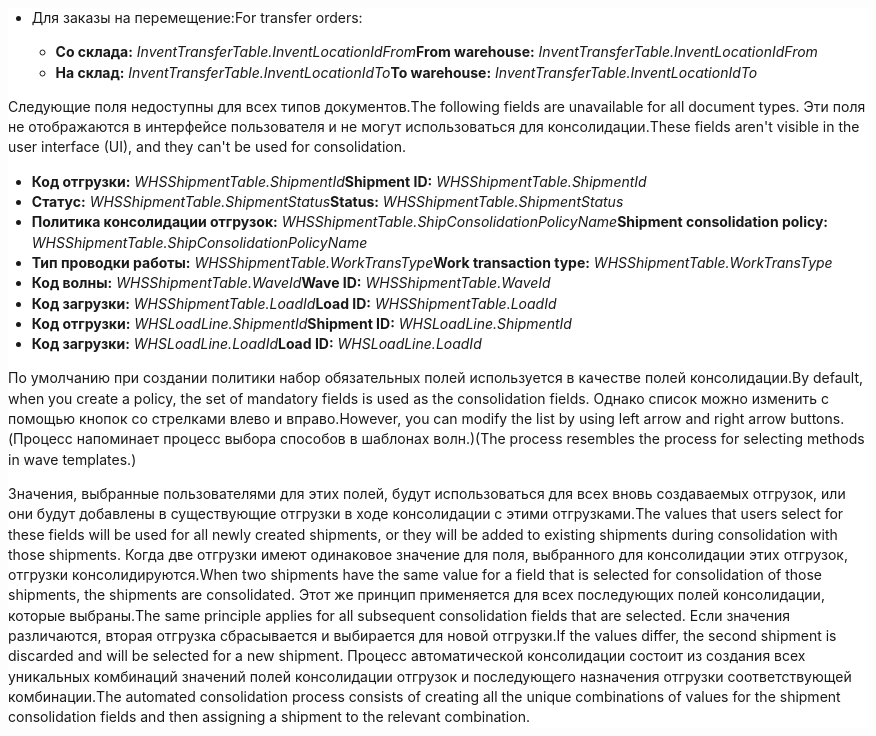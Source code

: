 - <span data-ttu-id="92e99-150">Для заказы на перемещение:</span><span class="sxs-lookup"><span data-stu-id="92e99-150">For transfer orders:</span></span>

    - <span data-ttu-id="92e99-151">**Со склада:** _InventTransferTable.InventLocationIdFrom_</span><span class="sxs-lookup"><span data-stu-id="92e99-151">**From warehouse:** _InventTransferTable.InventLocationIdFrom_</span></span>
    - <span data-ttu-id="92e99-152">**На склад:** _InventTransferTable.InventLocationIdTo_</span><span class="sxs-lookup"><span data-stu-id="92e99-152">**To warehouse:** _InventTransferTable.InventLocationIdTo_</span></span>

<span data-ttu-id="92e99-153">Следующие поля недоступны для всех типов документов.</span><span class="sxs-lookup"><span data-stu-id="92e99-153">The following fields are unavailable for all document types.</span></span> <span data-ttu-id="92e99-154">Эти поля не отображаются в интерфейсе пользователя и не могут использоваться для консолидации.</span><span class="sxs-lookup"><span data-stu-id="92e99-154">These fields aren't visible in the user interface (UI), and they can't be used for consolidation.</span></span>

- <span data-ttu-id="92e99-155">**Код отгрузки:** _WHSShipmentTable.ShipmentId_</span><span class="sxs-lookup"><span data-stu-id="92e99-155">**Shipment ID:** _WHSShipmentTable.ShipmentId_</span></span>
- <span data-ttu-id="92e99-156">**Статус:** _WHSShipmentTable.ShipmentStatus_</span><span class="sxs-lookup"><span data-stu-id="92e99-156">**Status:** _WHSShipmentTable.ShipmentStatus_</span></span>
- <span data-ttu-id="92e99-157">**Политика консолидации отгрузок:** _WHSShipmentTable.ShipConsolidationPolicyName_</span><span class="sxs-lookup"><span data-stu-id="92e99-157">**Shipment consolidation policy:** _WHSShipmentTable.ShipConsolidationPolicyName_</span></span>
- <span data-ttu-id="92e99-158">**Тип проводки работы:** _WHSShipmentTable.WorkTransType_</span><span class="sxs-lookup"><span data-stu-id="92e99-158">**Work transaction type:** _WHSShipmentTable.WorkTransType_</span></span>
- <span data-ttu-id="92e99-159">**Код волны:** _WHSShipmentTable.WaveId_</span><span class="sxs-lookup"><span data-stu-id="92e99-159">**Wave ID:** _WHSShipmentTable.WaveId_</span></span>
- <span data-ttu-id="92e99-160">**Код загрузки:** _WHSShipmentTable.LoadId_</span><span class="sxs-lookup"><span data-stu-id="92e99-160">**Load ID:** _WHSShipmentTable.LoadId_</span></span>
- <span data-ttu-id="92e99-161">**Код отгрузки:** _WHSLoadLine.ShipmentId_</span><span class="sxs-lookup"><span data-stu-id="92e99-161">**Shipment ID:** _WHSLoadLine.ShipmentId_</span></span>
- <span data-ttu-id="92e99-162">**Код загрузки:** _WHSLoadLine.LoadId_</span><span class="sxs-lookup"><span data-stu-id="92e99-162">**Load ID:** _WHSLoadLine.LoadId_</span></span>

<span data-ttu-id="92e99-163">По умолчанию при создании политики набор обязательных полей используется в качестве полей консолидации.</span><span class="sxs-lookup"><span data-stu-id="92e99-163">By default, when you create a policy, the set of mandatory fields is used as the consolidation fields.</span></span> <span data-ttu-id="92e99-164">Однако список можно изменить с помощью кнопок со стрелками влево и вправо.</span><span class="sxs-lookup"><span data-stu-id="92e99-164">However, you can modify the list by using left arrow and right arrow buttons.</span></span> <span data-ttu-id="92e99-165">(Процесс напоминает процесс выбора способов в шаблонах волн.)</span><span class="sxs-lookup"><span data-stu-id="92e99-165">(The process resembles the process for selecting methods in wave templates.)</span></span>

<span data-ttu-id="92e99-166">Значения, выбранные пользователями для этих полей, будут использоваться для всех вновь создаваемых отгрузок, или они будут добавлены в существующие отгрузки в ходе консолидации с этими отгрузками.</span><span class="sxs-lookup"><span data-stu-id="92e99-166">The values that users select for these fields will be used for all newly created shipments, or they will be added to existing shipments during consolidation with those shipments.</span></span> <span data-ttu-id="92e99-167">Когда две отгрузки имеют одинаковое значение для поля, выбранного для консолидации этих отгрузок, отгрузки консолидируются.</span><span class="sxs-lookup"><span data-stu-id="92e99-167">When two shipments have the same value for a field that is selected for consolidation of those shipments, the shipments are consolidated.</span></span> <span data-ttu-id="92e99-168">Этот же принцип применяется для всех последующих полей консолидации, которые выбраны.</span><span class="sxs-lookup"><span data-stu-id="92e99-168">The same principle applies for all subsequent consolidation fields that are selected.</span></span> <span data-ttu-id="92e99-169">Если значения различаются, вторая отгрузка сбрасывается и выбирается для новой отгрузки.</span><span class="sxs-lookup"><span data-stu-id="92e99-169">If the values differ, the second shipment is discarded and will be selected for a new shipment.</span></span> <span data-ttu-id="92e99-170">Процесс автоматической консолидации состоит из создания всех уникальных комбинаций значений полей консолидации отгрузок и последующего назначения отгрузки соответствующей комбинации.</span><span class="sxs-lookup"><span data-stu-id="92e99-170">The automated consolidation process consists of creating all the unique combinations of values for the shipment consolidation fields and then assigning a shipment to the relevant combination.</span></span>